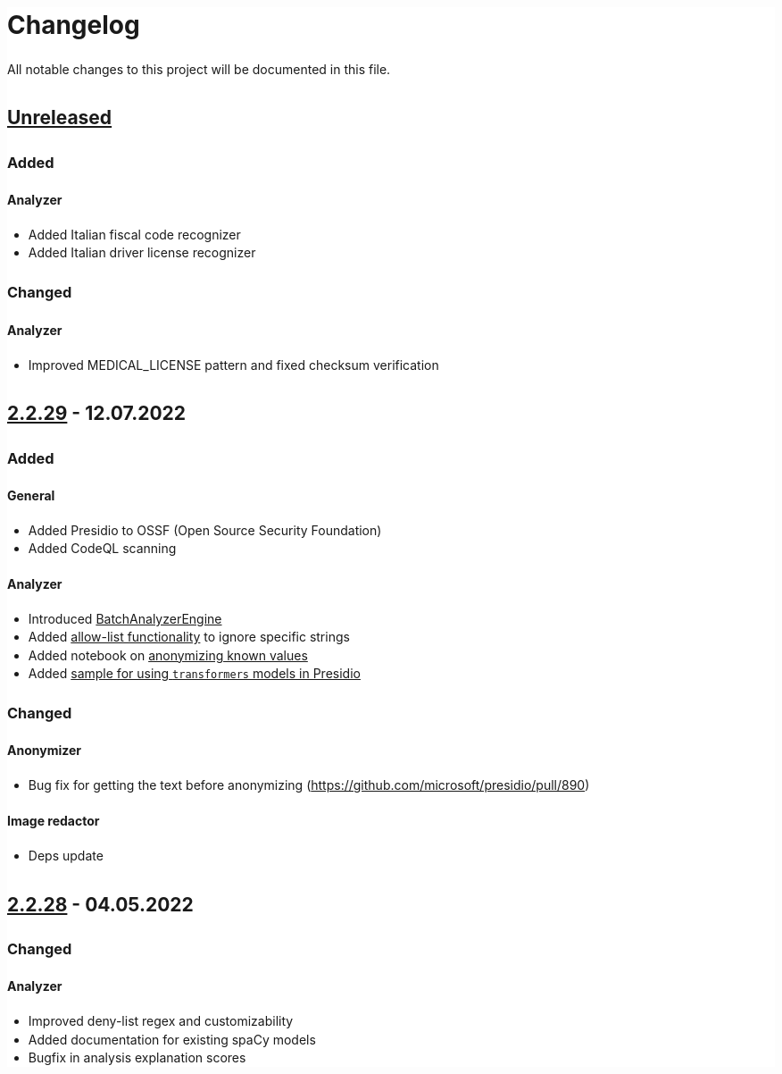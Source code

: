 # Changelog

All notable changes to this project will be documented in this file.

## [Unreleased]
### Added
#### Analyzer
* Added Italian fiscal code recognizer
* Added Italian driver license recognizer

### Changed
#### Analyzer
* Improved MEDICAL_LICENSE pattern and fixed checksum verification

## [2.2.29] - 12.07.2022
### Added

#### General
- Added Presidio to OSSF (Open Source Security Foundation)
- Added CodeQL scanning

#### Analyzer
- Introduced [BatchAnalyzerEngine](https://github.com/microsoft/presidio/blob/main/presidio-analyzer/presidio_analyzer/batch_analyzer_engine.py)
- Added [allow-list functionality](https://github.com/microsoft/presidio/blob/4cbfc1a80dc15da7d5a9cf5a1c680e8df4f2b349/presidio-analyzer/presidio_analyzer/analyzer_engine.py#L135) to ignore specific strings
- Added notebook on [anonymizing known values](https://github.com/microsoft/presidio/blob/main/docs/samples/python/Anonymizing%20known%20values.ipynb)
- Added [sample for using `transformers` models in Presidio](https://github.com/microsoft/presidio/blob/main/docs/samples/python/transformers_recognizer.py)

### Changed

#### Anonymizer
- Bug fix for getting the text before anonymizing (https://github.com/microsoft/presidio/pull/890)

#### Image redactor
- Deps update

## [2.2.28] - 04.05.2022
### Changed
#### Analyzer
* Improved deny-list regex and customizability
* Added documentation for existing spaCy models
* Bugfix in analysis explanation scores


[unreleased]: https://github.com/microsoft/presidio/compare/2.2.29...HEAD
[2.2.29]: https://github.com/microsoft/presidio/compare/2.2.28...2.2.29
[2.2.28]: https://github.com/microsoft/presidio/compare/2.2.27...2.2.28
[2.2.27]: https://github.com/microsoft/presidio/compare/2.2.26...2.2.27
[2.2.26]: https://github.com/microsoft/presidio/compare/2.2.25...2.2.26
[2.2.25]: https://github.com/microsoft/presidio/compare/2.2.24...2.2.25
[2.2.24]: https://github.com/microsoft/presidio/compare/2.2.23...2.2.24
[2.2.23]: https://github.com/microsoft/presidio/compare/2.2.2...2.2.23
[2.2.2]: https://github.com/microsoft/presidio/compare/2.2.1...2.2.2
[2.2.1]: https://github.com/microsoft/presidio/compare/2.2.0...2.2.1